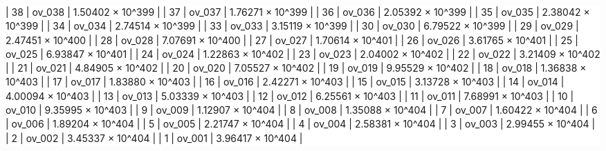 | 38 | ov_038 | 1.50402 × 10^399 |
| 37 | ov_037 | 1.76271 × 10^399 |
| 36 | ov_036 | 2.05392 × 10^399 |
| 35 | ov_035 | 2.38042 × 10^399 |
| 34 | ov_034 | 2.74514 × 10^399 |
| 33 | ov_033 | 3.15119 × 10^399 |
| 30 | ov_030 | 6.79522 × 10^399 |
| 29 | ov_029 | 2.47451 × 10^400 |
| 28 | ov_028 | 7.07691 × 10^400 |
| 27 | ov_027 | 1.70614 × 10^401 |
| 26 | ov_026 | 3.61765 × 10^401 |
| 25 | ov_025 | 6.93847 × 10^401 |
| 24 | ov_024 | 1.22863 × 10^402 |
| 23 | ov_023 | 2.04002 × 10^402 |
| 22 | ov_022 | 3.21409 × 10^402 |
| 21 | ov_021 | 4.84905 × 10^402 |
| 20 | ov_020 | 7.05527 × 10^402 |
| 19 | ov_019 | 9.95529 × 10^402 |
| 18 | ov_018 | 1.36838 × 10^403 |
| 17 | ov_017 | 1.83880 × 10^403 |
| 16 | ov_016 | 2.42271 × 10^403 |
| 15 | ov_015 | 3.13728 × 10^403 |
| 14 | ov_014 | 4.00094 × 10^403 |
| 13 | ov_013 | 5.03339 × 10^403 |
| 12 | ov_012 | 6.25561 × 10^403 |
| 11 | ov_011 | 7.68991 × 10^403 |
| 10 | ov_010 | 9.35995 × 10^403 |
| 9 | ov_009 | 1.12907 × 10^404 |
| 8 | ov_008 | 1.35088 × 10^404 |
| 7 | ov_007 | 1.60422 × 10^404 |
| 6 | ov_006 | 1.89204 × 10^404 |
| 5 | ov_005 | 2.21747 × 10^404 |
| 4 | ov_004 | 2.58381 × 10^404 |
| 3 | ov_003 | 2.99455 × 10^404 |
| 2 | ov_002 | 3.45337 × 10^404 |
| 1 | ov_001 | 3.96417 × 10^404 |

